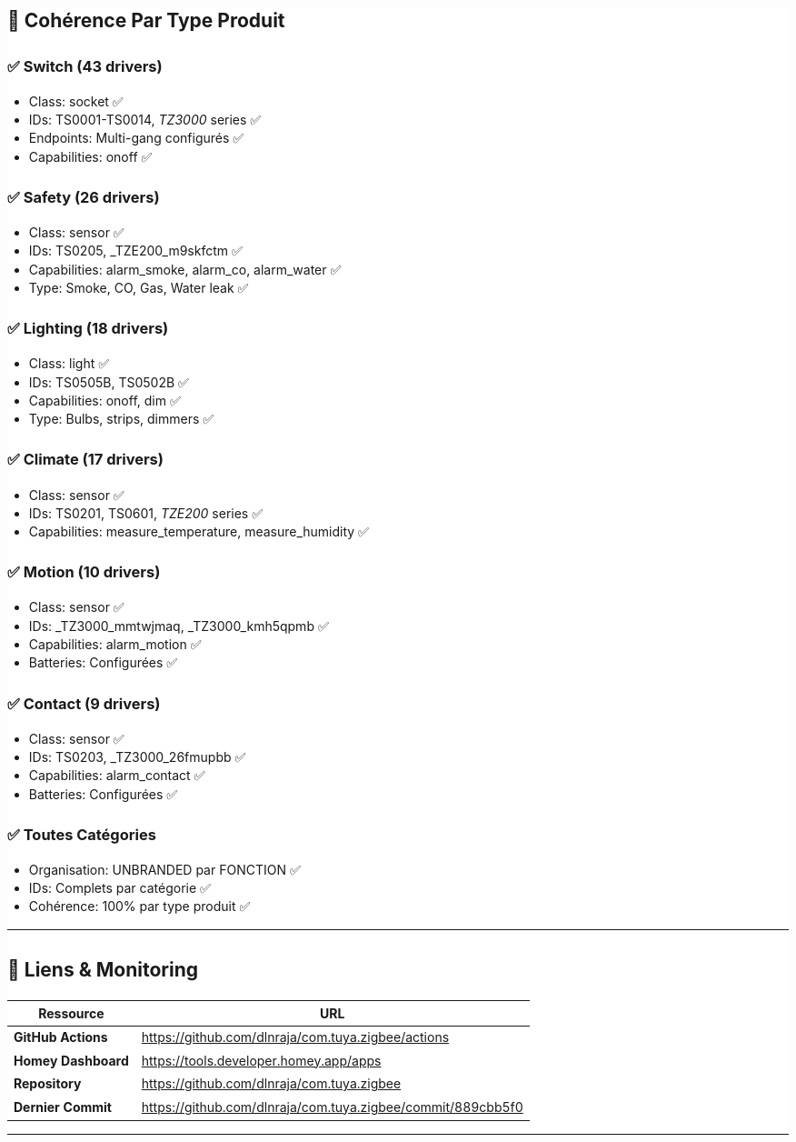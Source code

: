 
## 🎯 Cohérence Par Type Produit

### ✅ Switch (43 drivers)
- Class: socket ✅
- IDs: TS0001-TS0014, _TZ3000_ series ✅
- Endpoints: Multi-gang configurés ✅
- Capabilities: onoff ✅

### ✅ Safety (26 drivers)
- Class: sensor ✅
- IDs: TS0205, _TZE200_m9skfctm ✅
- Capabilities: alarm_smoke, alarm_co, alarm_water ✅
- Type: Smoke, CO, Gas, Water leak ✅

### ✅ Lighting (18 drivers)
- Class: light ✅
- IDs: TS0505B, TS0502B ✅
- Capabilities: onoff, dim ✅
- Type: Bulbs, strips, dimmers ✅

### ✅ Climate (17 drivers)
- Class: sensor ✅
- IDs: TS0201, TS0601, _TZE200_ series ✅
- Capabilities: measure_temperature, measure_humidity ✅

### ✅ Motion (10 drivers)
- Class: sensor ✅
- IDs: _TZ3000_mmtwjmaq, _TZ3000_kmh5qpmb ✅
- Capabilities: alarm_motion ✅
- Batteries: Configurées ✅

### ✅ Contact (9 drivers)
- Class: sensor ✅
- IDs: TS0203, _TZ3000_26fmupbb ✅
- Capabilities: alarm_contact ✅
- Batteries: Configurées ✅

### ✅ Toutes Catégories
- Organisation: UNBRANDED par FONCTION ✅
- IDs: Complets par catégorie ✅
- Cohérence: 100% par type produit ✅

---

## 🔗 Liens & Monitoring

| Ressource | URL |
|-----------|-----|
| **GitHub Actions** | https://github.com/dlnraja/com.tuya.zigbee/actions |
| **Homey Dashboard** | https://tools.developer.homey.app/apps |
| **Repository** | https://github.com/dlnraja/com.tuya.zigbee |
| **Dernier Commit** | https://github.com/dlnraja/com.tuya.zigbee/commit/889cbb5f0 |

---